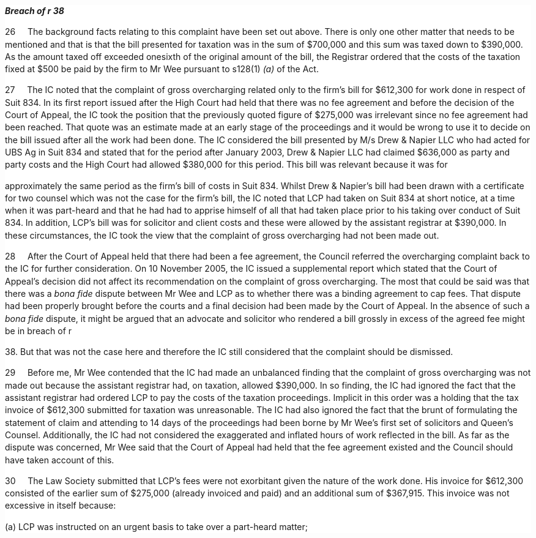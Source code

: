 **_Breach of r 38_** 

26     The background facts relating to this complaint have been set out above. There is only one other matter that needs to be mentioned and that is that the bill presented for taxation was in the sum of $700,000 and this sum was taxed down to $390,000. As the amount taxed off exceeded onesixth of the original amount of the bill, the Registrar ordered that the costs of the taxation fixed at $500 be paid by the firm to Mr Wee pursuant to s128(1) _(a)_ of the Act. 

27     The IC noted that the complaint of gross overcharging related only to the firm’s bill for $612,300 for work done in respect of Suit 834. In its first report issued after the High Court had held that there was no fee agreement and before the decision of the Court of Appeal, the IC took the position that the previously quoted figure of $275,000 was irrelevant since no fee agreement had been reached. That quote was an estimate made at an early stage of the proceedings and it would be wrong to use it to decide on the bill issued after all the work had been done. The IC considered the bill presented by M/s Drew & Napier LLC who had acted for UBS Ag in Suit 834 and stated that for the period after January 2003, Drew & Napier LLC had claimed $636,000 as party and party costs and the High Court had allowed $380,000 for this period. This bill was relevant because it was for 


approximately the same period as the firm’s bill of costs in Suit 834. Whilst Drew & Napier’s bill had been drawn with a certificate for two counsel which was not the case for the firm’s bill, the IC noted that LCP had taken on Suit 834 at short notice, at a time when it was part-heard and that he had had to apprise himself of all that had taken place prior to his taking over conduct of Suit 834. In addition, LCP’s bill was for solicitor and client costs and these were allowed by the assistant registrar at $390,000. In these circumstances, the IC took the view that the complaint of gross overcharging had not been made out. 

28     After the Court of Appeal held that there had been a fee agreement, the Council referred the overcharging complaint back to the IC for further consideration. On 10 November 2005, the IC issued a supplemental report which stated that the Court of Appeal’s decision did not affect its recommendation on the complaint of gross overcharging. The most that could be said was that there was a _bona fide_ dispute between Mr Wee and LCP as to whether there was a binding agreement to cap fees. That dispute had been properly brought before the courts and a final decision had been made by the Court of Appeal. In the absence of such a _bona fide_ dispute, it might be argued that an advocate and solicitor who rendered a bill grossly in excess of the agreed fee might be in breach of r 

38\. But that was not the case here and therefore the IC still considered that the complaint should be dismissed. 

29     Before me, Mr Wee contended that the IC had made an unbalanced finding that the complaint of gross overcharging was not made out because the assistant registrar had, on taxation, allowed $390,000. In so finding, the IC had ignored the fact that the assistant registrar had ordered LCP to pay the costs of the taxation proceedings. Implicit in this order was a holding that the tax invoice of $612,300 submitted for taxation was unreasonable. The IC had also ignored the fact that the brunt of formulating the statement of claim and attending to 14 days of the proceedings had been borne by Mr Wee’s first set of solicitors and Queen’s Counsel. Additionally, the IC had not considered the exaggerated and inflated hours of work reflected in the bill. As far as the dispute was concerned, Mr Wee said that the Court of Appeal had held that the fee agreement existed and the Council should have taken account of this. 

30     The Law Society submitted that LCP’s fees were not exorbitant given the nature of the work done. His invoice for $612,300 consisted of the earlier sum of $275,000 (already invoiced and paid) and an additional sum of $367,915. This invoice was not excessive in itself because: 

 (a) LCP was instructed on an urgent basis to take over a part-heard matter; 
